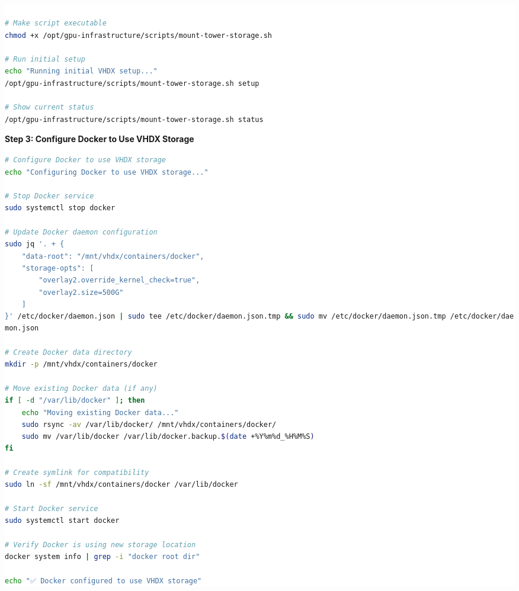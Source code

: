 ```bash

# Make script executable
chmod +x /opt/gpu-infrastructure/scripts/mount-tower-storage.sh

# Run initial setup
echo "Running initial VHDX setup..."
/opt/gpu-infrastructure/scripts/mount-tower-storage.sh setup

# Show current status
/opt/gpu-infrastructure/scripts/mount-tower-storage.sh status
```

**Step 3: Configure Docker to Use VHDX Storage**

```bash
# Configure Docker to use VHDX storage
echo "Configuring Docker to use VHDX storage..."

# Stop Docker service
sudo systemctl stop docker

# Update Docker daemon configuration
sudo jq '. + {
    "data-root": "/mnt/vhdx/containers/docker",
    "storage-opts": [
        "overlay2.override_kernel_check=true",
        "overlay2.size=500G"
    ]
}' /etc/docker/daemon.json | sudo tee /etc/docker/daemon.json.tmp && sudo mv /etc/docker/daemon.json.tmp /etc/docker/daemon.json

# Create Docker data directory
mkdir -p /mnt/vhdx/containers/docker

# Move existing Docker data (if any)
if [ -d "/var/lib/docker" ]; then
    echo "Moving existing Docker data..."
    sudo rsync -av /var/lib/docker/ /mnt/vhdx/containers/docker/
    sudo mv /var/lib/docker /var/lib/docker.backup.$(date +%Y%m%d_%H%M%S)
fi

# Create symlink for compatibility
sudo ln -sf /mnt/vhdx/containers/docker /var/lib/docker

# Start Docker service
sudo systemctl start docker

# Verify Docker is using new storage location
docker system info | grep -i "docker root dir"

echo "✅ Docker configured to use VHDX storage"
```

